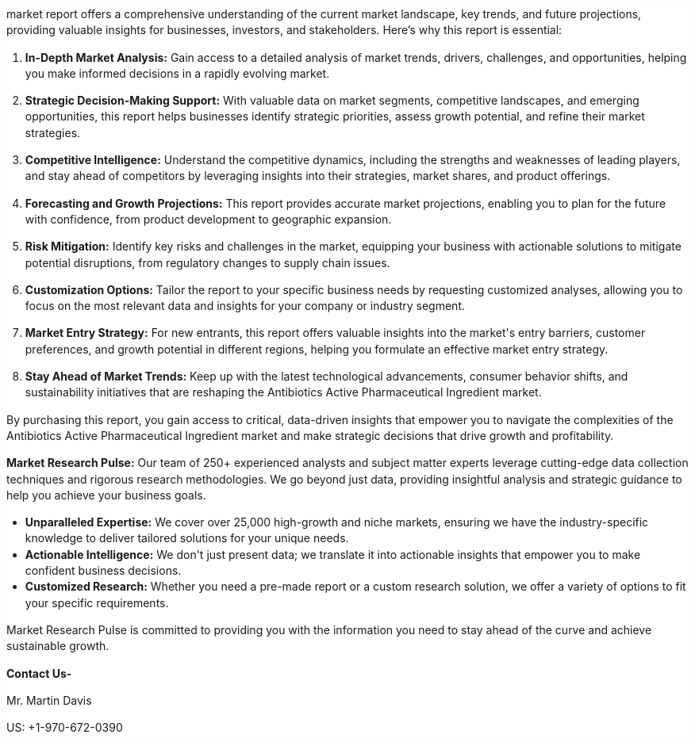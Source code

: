 market report offers a comprehensive understanding of the current market landscape, key trends, and future projections, providing valuable insights for businesses, investors, and stakeholders. Here&rsquo;s why this report is essential:</p><ol><li><p><strong>In-Depth Market Analysis:</strong> Gain access to a detailed analysis of market trends, drivers, challenges, and opportunities, helping you make informed decisions in a rapidly evolving market.</p></li><li><p><strong>Strategic Decision-Making Support:</strong> With valuable data on market segments, competitive landscapes, and emerging opportunities, this report helps businesses identify strategic priorities, assess growth potential, and refine their market strategies.</p></li><li><p><strong>Competitive Intelligence:</strong> Understand the competitive dynamics, including the strengths and weaknesses of leading players, and stay ahead of competitors by leveraging insights into their strategies, market shares, and product offerings.</p></li><li><p><strong>Forecasting and Growth Projections:</strong> This report provides accurate market projections, enabling you to plan for the future with confidence, from product development to geographic expansion.</p></li><li><p><strong>Risk Mitigation:</strong> Identify key risks and challenges in the market, equipping your business with actionable solutions to mitigate potential disruptions, from regulatory changes to supply chain issues.</p></li><li><p><strong>Customization Options:</strong> Tailor the report to your specific business needs by requesting customized analyses, allowing you to focus on the most relevant data and insights for your company or industry segment.</p></li><li><p><strong>Market Entry Strategy:</strong> For new entrants, this report offers valuable insights into the market's entry barriers, customer preferences, and growth potential in different regions, helping you formulate an effective market entry strategy.</p></li><li><p><strong>Stay Ahead of Market Trends:</strong> Keep up with the latest technological advancements, consumer behavior shifts, and sustainability initiatives that are reshaping the Antibiotics Active Pharmaceutical Ingredient market.</p></li></ol><p>By purchasing this report, you gain access to critical, data-driven insights that empower you to navigate the complexities of the Antibiotics Active Pharmaceutical Ingredient market and make strategic decisions that drive growth and profitability.</p><p><strong>Market Research Pulse:</strong>&nbsp;Our team of 250+ experienced analysts and subject matter experts leverage cutting-edge data collection techniques and rigorous research methodologies. We go beyond just data, providing insightful analysis and strategic guidance to help you achieve your business goals.</p><ul><li><strong>Unparalleled Expertise:</strong>&nbsp;We cover over 25,000 high-growth and niche markets, ensuring we have the industry-specific knowledge to deliver tailored solutions for your unique needs.</li><li><strong>Actionable Intelligence:</strong>&nbsp;We don't just present data; we translate it into actionable insights that empower you to make confident business decisions.</li><li><strong>Customized Research:</strong>&nbsp;Whether you need a pre-made report or a custom research solution, we offer a variety of options to fit your specific requirements.</li></ul><p>Market Research Pulse is committed to providing you with the information you need to stay ahead of the curve and achieve sustainable growth.</p><p><strong>Contact Us-</strong></p><p>Mr. Martin Davis</p><p>US: +1-970-672-0390</p>

